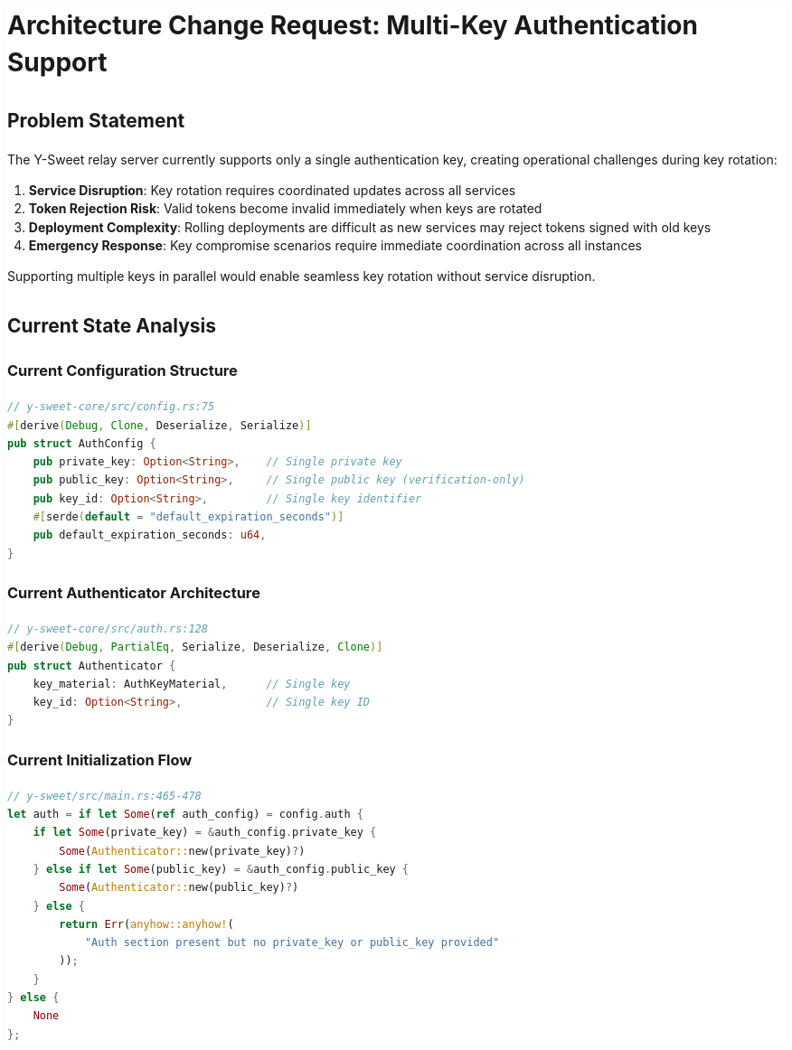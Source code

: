 # Architecture Change Request: Multi-Key Authentication Support

## Problem Statement

The Y-Sweet relay server currently supports only a single authentication key, creating operational challenges during key rotation:

1. **Service Disruption**: Key rotation requires coordinated updates across all services
2. **Token Rejection Risk**: Valid tokens become invalid immediately when keys are rotated
3. **Deployment Complexity**: Rolling deployments are difficult as new services may reject tokens signed with old keys
4. **Emergency Response**: Key compromise scenarios require immediate coordination across all instances

Supporting multiple keys in parallel would enable seamless key rotation without service disruption.

## Current State Analysis

### Current Configuration Structure

```rust
// y-sweet-core/src/config.rs:75
#[derive(Debug, Clone, Deserialize, Serialize)]
pub struct AuthConfig {
    pub private_key: Option<String>,    // Single private key
    pub public_key: Option<String>,     // Single public key (verification-only)
    pub key_id: Option<String>,         // Single key identifier
    #[serde(default = "default_expiration_seconds")]
    pub default_expiration_seconds: u64,
}
```

### Current Authenticator Architecture

```rust
// y-sweet-core/src/auth.rs:128
#[derive(Debug, PartialEq, Serialize, Deserialize, Clone)]
pub struct Authenticator {
    key_material: AuthKeyMaterial,      // Single key
    key_id: Option<String>,             // Single key ID
}
```

### Current Initialization Flow

```rust
// y-sweet/src/main.rs:465-478
let auth = if let Some(ref auth_config) = config.auth {
    if let Some(private_key) = &auth_config.private_key {
        Some(Authenticator::new(private_key)?)
    } else if let Some(public_key) = &auth_config.public_key {
        Some(Authenticator::new(public_key)?)
    } else {
        return Err(anyhow::anyhow!(
            "Auth section present but no private_key or public_key provided"
        ));
    }
} else {
    None
};
```
